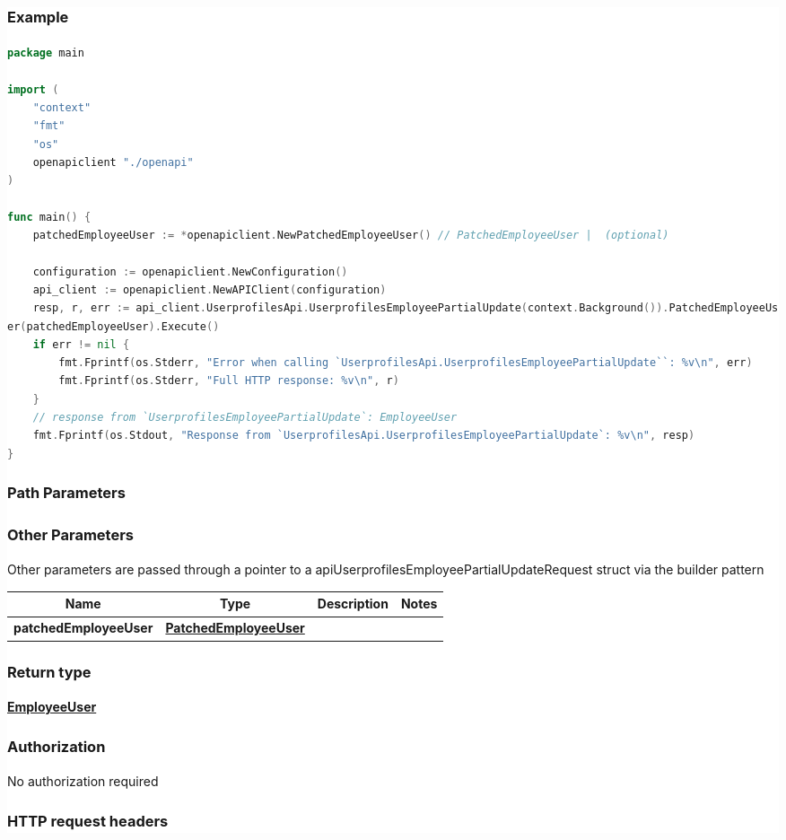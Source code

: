 ### Example

```go
package main

import (
    "context"
    "fmt"
    "os"
    openapiclient "./openapi"
)

func main() {
    patchedEmployeeUser := *openapiclient.NewPatchedEmployeeUser() // PatchedEmployeeUser |  (optional)

    configuration := openapiclient.NewConfiguration()
    api_client := openapiclient.NewAPIClient(configuration)
    resp, r, err := api_client.UserprofilesApi.UserprofilesEmployeePartialUpdate(context.Background()).PatchedEmployeeUser(patchedEmployeeUser).Execute()
    if err != nil {
        fmt.Fprintf(os.Stderr, "Error when calling `UserprofilesApi.UserprofilesEmployeePartialUpdate``: %v\n", err)
        fmt.Fprintf(os.Stderr, "Full HTTP response: %v\n", r)
    }
    // response from `UserprofilesEmployeePartialUpdate`: EmployeeUser
    fmt.Fprintf(os.Stdout, "Response from `UserprofilesApi.UserprofilesEmployeePartialUpdate`: %v\n", resp)
}
```

### Path Parameters



### Other Parameters

Other parameters are passed through a pointer to a apiUserprofilesEmployeePartialUpdateRequest struct via the builder pattern


Name | Type | Description  | Notes
------------- | ------------- | ------------- | -------------
 **patchedEmployeeUser** | [**PatchedEmployeeUser**](PatchedEmployeeUser.md) |  | 

### Return type

[**EmployeeUser**](EmployeeUser.md)

### Authorization

No authorization required

### HTTP request headers
